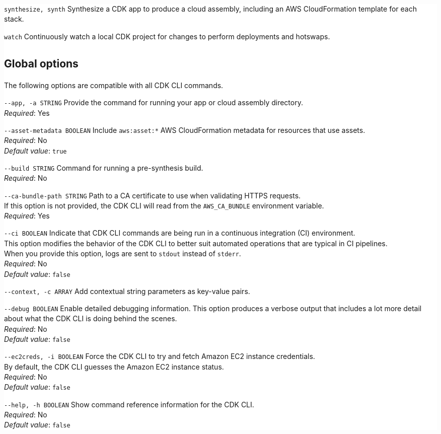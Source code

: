`synthesize, synth`  <a name="ref-cli-cmd-commands-synthesize"></a>
Synthesize a CDK app to produce a cloud assembly, including an AWS CloudFormation template for each stack\.

`watch`  <a name="ref-cli-cmd-commands-watch"></a>
Continuously watch a local CDK project for changes to perform deployments and hotswaps\.

## Global options<a name="ref-cli-cmd-options"></a>

The following options are compatible with all CDK CLI commands\.

`--app, -a STRING`  <a name="ref-cli-cmd-options-app"></a>
Provide the command for running your app or cloud assembly directory\.  
*Required*: Yes

`--asset-metadata BOOLEAN`  <a name="ref-cli-cmd-options-asset-metadata"></a>
Include `aws:asset:*` AWS CloudFormation metadata for resources that use assets\.  
*Required*: No  
*Default value*: `true`

`--build STRING`  <a name="ref-cli-cmd-options-build"></a>
Command for running a pre\-synthesis build\.  
*Required*: No

`--ca-bundle-path STRING`  <a name="ref-cli-cmd-options-ca-bundle-path"></a>
Path to a CA certificate to use when validating HTTPS requests\.  
If this option is not provided, the CDK CLI will read from the `AWS_CA_BUNDLE` environment variable\.  
*Required*: Yes

`--ci BOOLEAN`  <a name="ref-cli-cmd-options-ci"></a>
Indicate that CDK CLI commands are being run in a continuous integration \(CI\) environment\.  
This option modifies the behavior of the CDK CLI to better suit automated operations that are typical in CI pipelines\.  
When you provide this option, logs are sent to `stdout` instead of `stderr`\.  
*Required*: No  
*Default value*: `false`

`--context, -c ARRAY`  <a name="ref-cli-cmd-options-context"></a>
Add contextual string parameters as key\-value pairs\.

`--debug BOOLEAN`  <a name="ref-cli-cmd-options-debug"></a>
Enable detailed debugging information\. This option produces a verbose output that includes a lot more detail about what the CDK CLI is doing behind the scenes\.  
*Required*: No  
*Default value*: `false`

`--ec2creds, -i BOOLEAN`  <a name="ref-cli-cmd-options-ec2creds"></a>
Force the CDK CLI to try and fetch Amazon EC2 instance credentials\.  
By default, the CDK CLI guesses the Amazon EC2 instance status\.  
*Required*: No  
*Default value*: `false`

`--help, -h BOOLEAN`  <a name="ref-cli-cmd-options-help"></a>
Show command reference information for the CDK CLI\.  
*Required*: No  
*Default value*: `false`
